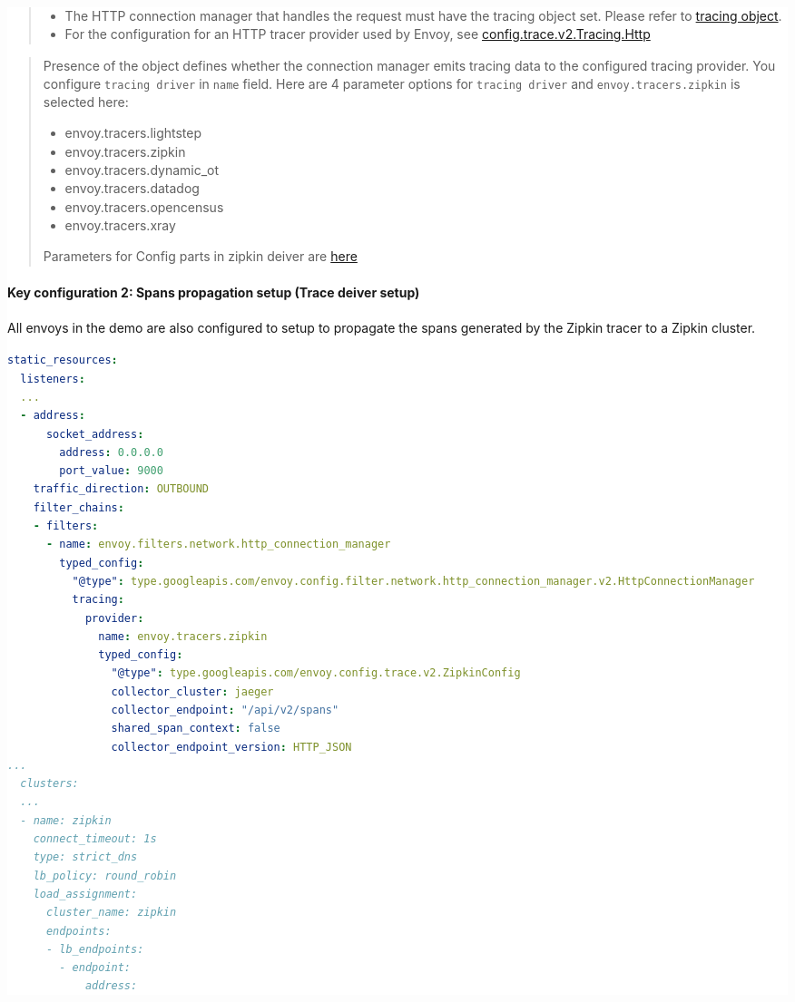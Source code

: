 > - The HTTP connection manager that handles the request must have the tracing object set. Please refer to [tracing object](https://www.envoyproxy.io/docs/envoy/latest/api-v2/config/filter/network/http_connection_manager/v2/http_connection_manager.proto#envoy-api-msg-config-filter-network-http-connection-manager-v2-httpconnectionmanager-tracing).
> - For the configuration for an HTTP tracer provider used by Envoy, see [config.trace.v2.Tracing.Http](https://www.envoyproxy.io/docs/envoy/latest/api-v2/config/trace/v2/http_tracer.proto#envoy-api-msg-config-trace-v2-tracing-http)
>

> Presence of the object defines whether the connection manager emits tracing data to the configured tracing provider. You configure `tracing driver` in `name` field. Here are 4 parameter options for `tracing driver` and `envoy.tracers.zipkin` is selected here:
> - envoy.tracers.lightstep
> - envoy.tracers.zipkin
> - envoy.tracers.dynamic_ot
> - envoy.tracers.datadog
> - envoy.tracers.opencensus
> - envoy.tracers.xray
>
> Parameters for Config parts in zipkin deiver are [here](https://www.envoyproxy.io/docs/envoy/latest/api-v2/config/trace/v2/zipkin.proto#envoy-api-msg-config-trace-v2-zipkinconfig)

#### Key configuration 2: Spans propagation setup (Trace deiver setup)

All envoys in the demo are also configured to setup to propagate the spans generated by the Zipkin tracer to a Zipkin cluster.

```YAML
static_resources:
  listeners:
  ...
  - address:
      socket_address:
        address: 0.0.0.0
        port_value: 9000
    traffic_direction: OUTBOUND
    filter_chains:
    - filters:
      - name: envoy.filters.network.http_connection_manager
        typed_config:
          "@type": type.googleapis.com/envoy.config.filter.network.http_connection_manager.v2.HttpConnectionManager
          tracing:
            provider:
              name: envoy.tracers.zipkin
              typed_config:
                "@type": type.googleapis.com/envoy.config.trace.v2.ZipkinConfig
                collector_cluster: jaeger
                collector_endpoint: "/api/v2/spans"
                shared_span_context: false
                collector_endpoint_version: HTTP_JSON
...
  clusters:
  ...
  - name: zipkin
    connect_timeout: 1s
    type: strict_dns
    lb_policy: round_robin
    load_assignment:
      cluster_name: zipkin
      endpoints:
      - lb_endpoints:
        - endpoint:
            address:
```